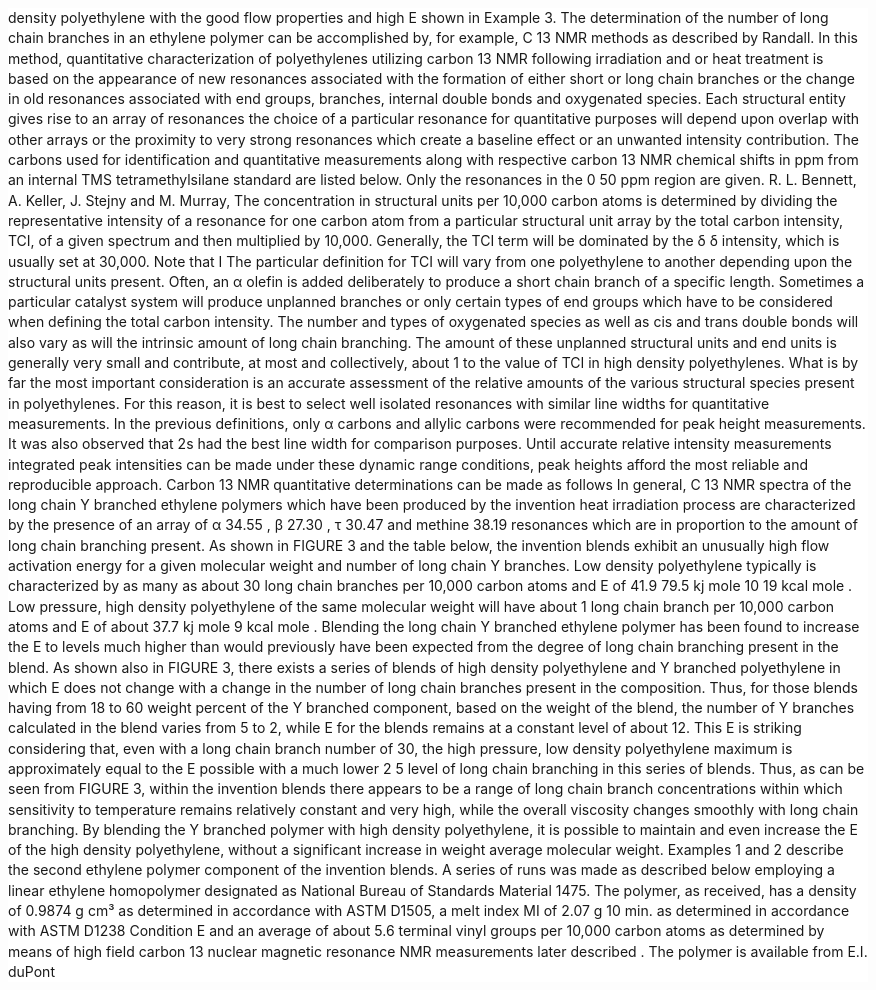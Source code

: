 density polyethylene with the good flow properties and high E shown in Example 3. The determination of the number of long chain branches in an ethylene polymer can be accomplished by, for example, C 13 NMR methods as described by Randall. In this method, quantitative characterization of polyethylenes utilizing carbon 13 NMR following irradiation and or heat treatment is based on the appearance of new resonances associated with the formation of either short or long chain branches or the change in old resonances associated with end groups, branches, internal double bonds and oxygenated species. Each structural entity gives rise to an array of resonances the choice of a particular resonance for quantitative purposes will depend upon overlap with other arrays or the proximity to very strong resonances which create a baseline effect or an unwanted intensity contribution. The carbons used for identification and quantitative measurements along with respective carbon 13 NMR chemical shifts in ppm from an internal TMS tetramethylsilane standard are listed below. Only the resonances in the 0 50 ppm region are given. R. L. Bennett, A. Keller, J. Stejny and M. Murray, The concentration in structural units per 10,000 carbon atoms is determined by dividing the representative intensity of a resonance for one carbon atom from a particular structural unit array by the total carbon intensity, TCI, of a given spectrum and then multiplied by 10,000. Generally, the TCI term will be dominated by the δ δ intensity, which is usually set at 30,000. Note that I The particular definition for TCI will vary from one polyethylene to another depending upon the structural units present. Often, an α olefin is added deliberately to produce a short chain branch of a specific length. Sometimes a particular catalyst system will produce unplanned branches or only certain types of end groups which have to be considered when defining the total carbon intensity. The number and types of oxygenated species as well as cis and trans double bonds will also vary as will the intrinsic amount of long chain branching. The amount of these unplanned structural units and end units is generally very small and contribute, at most and collectively, about 1 to the value of TCI in high density polyethylenes. What is by far the most important consideration is an accurate assessment of the relative amounts of the various structural species present in polyethylenes. For this reason, it is best to select well isolated resonances with similar line widths for quantitative measurements. In the previous definitions, only α carbons and allylic carbons were recommended for peak height measurements. It was also observed that 2s had the best line width for comparison purposes. Until accurate relative intensity measurements integrated peak intensities can be made under these dynamic range conditions, peak heights afford the most reliable and reproducible approach. Carbon 13 NMR quantitative determinations can be made as follows In general, C 13 NMR spectra of the long chain Y branched ethylene polymers which have been produced by the invention heat irradiation process are characterized by the presence of an array of α 34.55 , β 27.30 , τ 30.47 and methine 38.19 resonances which are in proportion to the amount of long chain branching present. As shown in FIGURE 3 and the table below, the invention blends exhibit an unusually high flow activation energy for a given molecular weight and number of long chain Y branches. Low density polyethylene typically is characterized by as many as about 30 long chain branches per 10,000 carbon atoms and E of 41.9 79.5 kj mole 10 19 kcal mole . Low pressure, high density polyethylene of the same molecular weight will have about 1 long chain branch per 10,000 carbon atoms and E of about 37.7 kj mole 9 kcal mole . Blending the long chain Y branched ethylene polymer has been found to increase the E to levels much higher than would previously have been expected from the degree of long chain branching present in the blend. As shown also in FIGURE 3, there exists a series of blends of high density polyethylene and Y branched polyethylene in which E does not change with a change in the number of long chain branches present in the composition. Thus, for those blends having from 18 to 60 weight percent of the Y branched component, based on the weight of the blend, the number of Y branches calculated in the blend varies from 5 to 2, while E for the blends remains at a constant level of about 12. This E is striking considering that, even with a long chain branch number of 30, the high pressure, low density polyethylene maximum is approximately equal to the E possible with a much lower 2 5 level of long chain branching in this series of blends. Thus, as can be seen from FIGURE 3, within the invention blends there appears to be a range of long chain branch concentrations within which sensitivity to temperature remains relatively constant and very high, while the overall viscosity changes smoothly with long chain branching. By blending the Y branched polymer with high density polyethylene, it is possible to maintain and even increase the E of the high density polyethylene, without a significant increase in weight average molecular weight. Examples 1 and 2 describe the second ethylene polymer component of the invention blends. A series of runs was made as described below employing a linear ethylene homopolymer designated as National Bureau of Standards Material 1475. The polymer, as received, has a density of 0.9874 g cm³ as determined in accordance with ASTM D1505, a melt index MI of 2.07 g 10 min. as determined in accordance with ASTM D1238 Condition E and an average of about 5.6 terminal vinyl groups per 10,000 carbon atoms as determined by means of high field carbon 13 nuclear magnetic resonance NMR measurements later described . The polymer is available from E.I. duPont